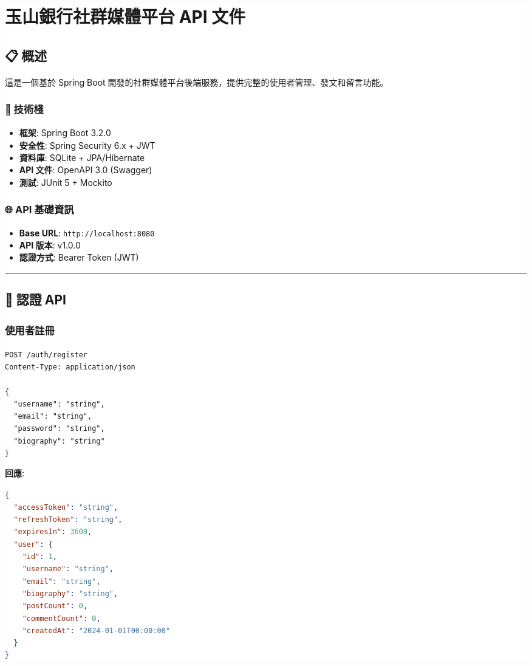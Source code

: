 # 玉山銀行社群媒體平台 API 文件

## 📋 概述

這是一個基於 Spring Boot 開發的社群媒體平台後端服務，提供完整的使用者管理、發文和留言功能。

### 🔧 技術棧
- **框架**: Spring Boot 3.2.0
- **安全性**: Spring Security 6.x + JWT
- **資料庫**: SQLite + JPA/Hibernate
- **API 文件**: OpenAPI 3.0 (Swagger)
- **測試**: JUnit 5 + Mockito

### 🌐 API 基礎資訊
- **Base URL**: `http://localhost:8080`
- **API 版本**: v1.0.0
- **認證方式**: Bearer Token (JWT)

---

## 🔐 認證 API

### 使用者註冊
```http
POST /auth/register
Content-Type: application/json

{
  "username": "string",
  "email": "string",
  "password": "string",
  "biography": "string"
}
```

**回應**:
```json
{
  "accessToken": "string",
  "refreshToken": "string",
  "expiresIn": 3600,
  "user": {
    "id": 1,
    "username": "string",
    "email": "string",
    "biography": "string",
    "postCount": 0,
    "commentCount": 0,
    "createdAt": "2024-01-01T00:00:00"
  }
}
```
